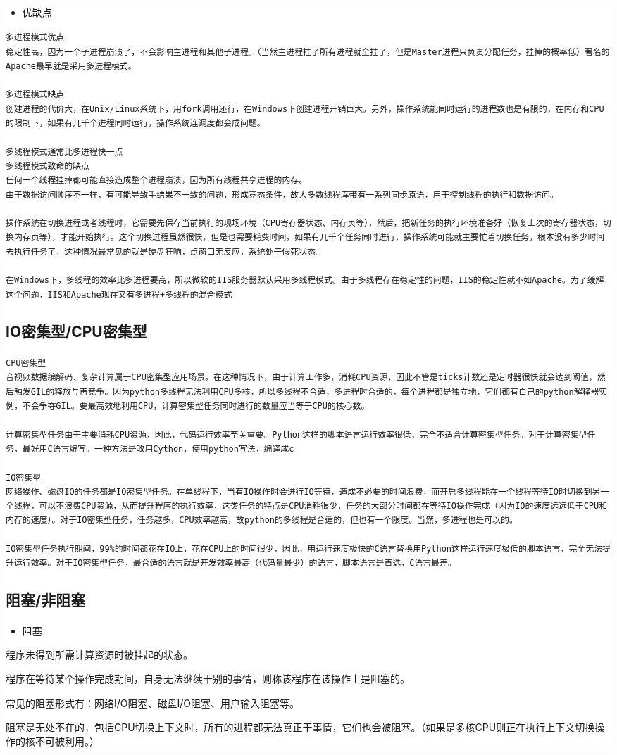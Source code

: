 
- 优缺点

```
多进程模式优点
稳定性高，因为一个子进程崩溃了，不会影响主进程和其他子进程。（当然主进程挂了所有进程就全挂了，但是Master进程只负责分配任务，挂掉的概率低）著名的Apache最早就是采用多进程模式。

多进程模式缺点
创建进程的代价大，在Unix/Linux系统下，用fork调用还行，在Windows下创建进程开销巨大。另外，操作系统能同时运行的进程数也是有限的，在内存和CPU的限制下，如果有几千个进程同时运行，操作系统连调度都会成问题。

多线程模式通常比多进程快一点
多线程模式致命的缺点
任何一个线程挂掉都可能直接造成整个进程崩溃，因为所有线程共享进程的内存。
由于数据访问顺序不一样，有可能导致手结果不一致的问题，形成竞态条件，故大多数线程库带有一系列同步原语，用于控制线程的执行和数据访问。

操作系统在切换进程或者线程时，它需要先保存当前执行的现场环境（CPU寄存器状态、内存页等），然后，把新任务的执行环境准备好（恢复上次的寄存器状态，切换内存页等），才能开始执行。这个切换过程虽然很快，但是也需要耗费时间。如果有几千个任务同时进行，操作系统可能就主要忙着切换任务，根本没有多少时间去执行任务了，这种情况最常见的就是硬盘狂响，点窗口无反应，系统处于假死状态。

在Windows下，多线程的效率比多进程要高，所以微软的IIS服务器默认采用多线程模式。由于多线程存在稳定性的问题，IIS的稳定性就不如Apache。为了缓解这个问题，IIS和Apache现在又有多进程+多线程的混合模式
```

## IO密集型/CPU密集型

```
CPU密集型
音视频数据编解码、复杂计算属于CPU密集型应用场景。在这种情况下，由于计算工作多，消耗CPU资源，因此不管是ticks计数还是定时器很快就会达到阈值，然后触发GIL的释放与再竞争。因为python多线程无法利用CPU多核，所以多线程不合适，多进程时合适的，每个进程都是独立地，它们都有自己的python解释器实例，不会争夺GIL。要最高效地利用CPU，计算密集型任务同时进行的数量应当等于CPU的核心数。

计算密集型任务由于主要消耗CPU资源，因此，代码运行效率至关重要。Python这样的脚本语言运行效率很低，完全不适合计算密集型任务。对于计算密集型任务，最好用C语言编写。一种方法是改用Cython，使用python写法，编译成c

IO密集型
网络操作、磁盘IO的任务都是IO密集型任务。在单线程下，当有IO操作时会进行IO等待，造成不必要的时间浪费，而开启多线程能在一个线程等待IO时切换到另一个线程，可以不浪费CPU资源，从而提升程序的执行效率，这类任务的特点是CPU消耗很少，任务的大部分时间都在等待IO操作完成（因为IO的速度远远低于CPU和内存的速度）。对于IO密集型任务，任务越多，CPU效率越高，故python的多线程是合适的，但也有一个限度。当然，多进程也是可以的。

IO密集型任务执行期间，99%的时间都花在IO上，花在CPU上的时间很少，因此，用运行速度极快的C语言替换用Python这样运行速度极低的脚本语言，完全无法提升运行效率。对于IO密集型任务，最合适的语言就是开发效率最高（代码量最少）的语言，脚本语言是首选，C语言最差。
```

## 阻塞/非阻塞

- 阻塞

程序未得到所需计算资源时被挂起的状态。

程序在等待某个操作完成期间，自身无法继续干别的事情，则称该程序在该操作上是阻塞的。

常见的阻塞形式有：网络I/O阻塞、磁盘I/O阻塞、用户输入阻塞等。

阻塞是无处不在的，包括CPU切换上下文时，所有的进程都无法真正干事情，它们也会被阻塞。（如果是多核CPU则正在执行上下文切换操作的核不可被利用。）
